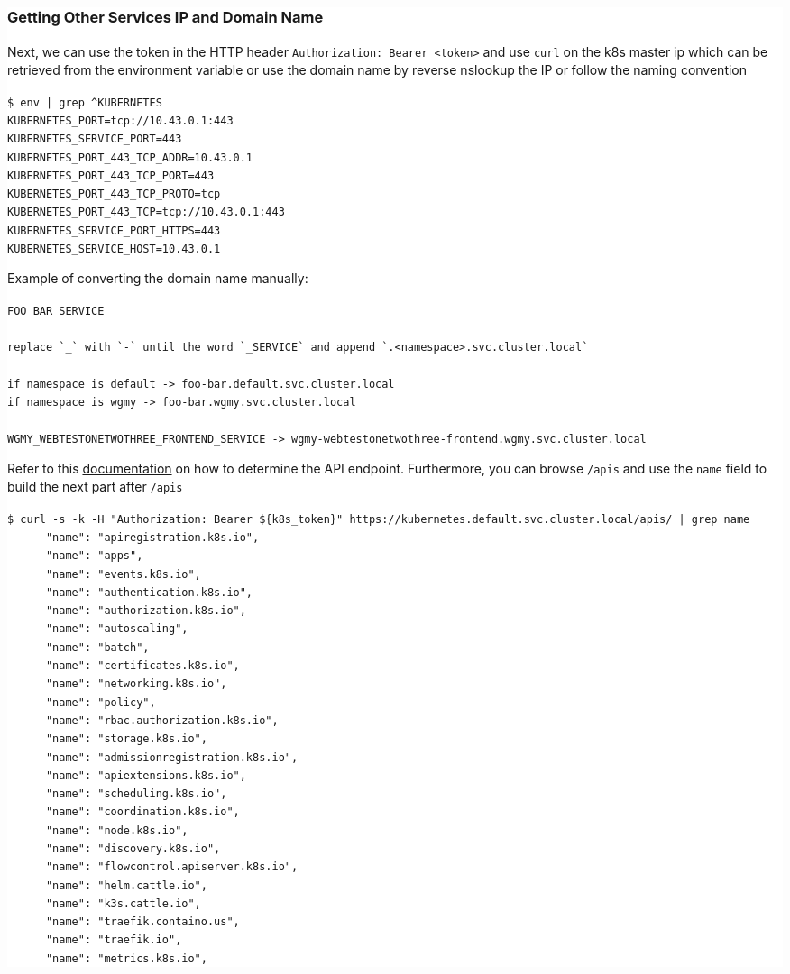 ### Getting Other Services IP and Domain Name

Next, we can use the token in the HTTP header `Authorization: Bearer <token>` and
use `curl` on the k8s master ip which can be retrieved from the environment variable
or use the domain name by reverse nslookup the IP or follow the naming convention

```console
$ env | grep ^KUBERNETES
KUBERNETES_PORT=tcp://10.43.0.1:443
KUBERNETES_SERVICE_PORT=443
KUBERNETES_PORT_443_TCP_ADDR=10.43.0.1
KUBERNETES_PORT_443_TCP_PORT=443
KUBERNETES_PORT_443_TCP_PROTO=tcp
KUBERNETES_PORT_443_TCP=tcp://10.43.0.1:443
KUBERNETES_SERVICE_PORT_HTTPS=443
KUBERNETES_SERVICE_HOST=10.43.0.1
```

Example of converting the domain name manually:

```text
FOO_BAR_SERVICE

replace `_` with `-` until the word `_SERVICE` and append `.<namespace>.svc.cluster.local`

if namespace is default -> foo-bar.default.svc.cluster.local
if namespace is wgmy -> foo-bar.wgmy.svc.cluster.local

WGMY_WEBTESTONETWOTHREE_FRONTEND_SERVICE -> wgmy-webtestonetwothree-frontend.wgmy.svc.cluster.local
```

Refer to this [documentation](https://kubernetes.io/docs/reference/using-api/api-concepts/#resource-uris)
on how to determine the API endpoint. Furthermore, you can browse `/apis` and use the `name` field to build the next part after `/apis`

```console
$ curl -s -k -H "Authorization: Bearer ${k8s_token}" https://kubernetes.default.svc.cluster.local/apis/ | grep name
      "name": "apiregistration.k8s.io",
      "name": "apps",
      "name": "events.k8s.io",
      "name": "authentication.k8s.io",
      "name": "authorization.k8s.io",
      "name": "autoscaling",
      "name": "batch",
      "name": "certificates.k8s.io",
      "name": "networking.k8s.io",
      "name": "policy",
      "name": "rbac.authorization.k8s.io",
      "name": "storage.k8s.io",
      "name": "admissionregistration.k8s.io",
      "name": "apiextensions.k8s.io",
      "name": "scheduling.k8s.io",
      "name": "coordination.k8s.io",
      "name": "node.k8s.io",
      "name": "discovery.k8s.io",
      "name": "flowcontrol.apiserver.k8s.io",
      "name": "helm.cattle.io",
      "name": "k3s.cattle.io",
      "name": "traefik.containo.us",
      "name": "traefik.io",
      "name": "metrics.k8s.io",
```
